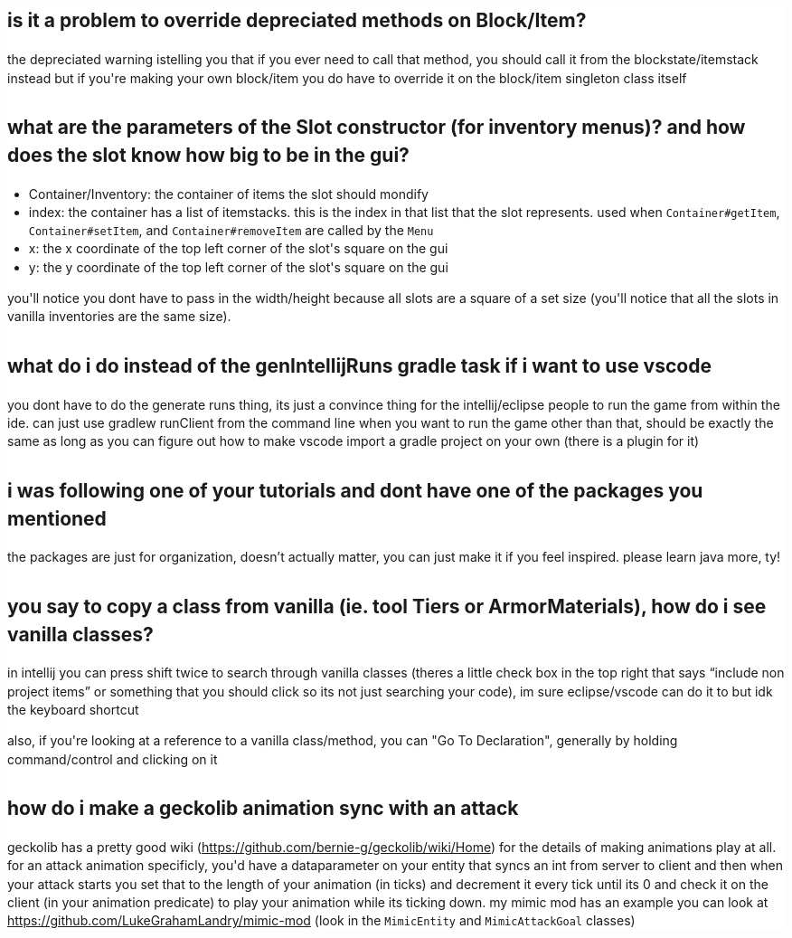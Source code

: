 ## is it a problem to override depreciated methods on Block/Item?

the depreciated warning istelling you that if you ever need to call that method, you should call it from the blockstate/itemstack instead but if you're making your own block/item you do have to override it on the block/item singleton class itself

## what are the parameters of the Slot constructor (for inventory menus)? and how does the slot know how big to be in the gui?

- Container/Inventory: the container of items the slot should mondify 
- index: the container has a list of itemstacks. this is the index in that list that the slot represents. used when `Container#getItem`, `Container#setItem`, and `Container#removeItem` are called by the `Menu`
- x: the x coordinate of the top left corner of the slot's square on the gui
- y: the y coordinate of the top left corner of the slot's square on the gui

you'll notice you dont have to pass in the width/height because all slots are a square of a set size (you'll notice that all the slots in vanilla inventories are the same size).

## what do i do instead of the genIntellijRuns gradle task if i want to use vscode

you dont have to do the generate runs thing, its just a convince thing for the intellij/eclipse people to run the game from within the ide. can just use gradlew runClient from the command line when you want to run the game
other than that, should be exactly the same as long as you can figure out how to make vscode import a gradle project on your own (there is a plugin for it)

## i was following one of your tutorials and dont have one of the packages you mentioned 

the packages are just for organization, doesn’t actually matter, you can just make it if you feel inspired. please learn java more, ty!

## you say to copy a class from vanilla (ie. tool Tiers or ArmorMaterials), how do i see vanilla classes?

in intellij you can press shift twice to search through vanilla classes (theres a little check box in the top right that says “include non project items” or something that you should click so its not just searching your code), im sure eclipse/vscode can do it to but idk the keyboard shortcut  

also, if you're looking at a reference to a vanilla class/method, you can "Go To Declaration", generally by holding command/control and clicking on it

## how do i make a geckolib animation sync with an attack

geckolib has a pretty good wiki (https://github.com/bernie-g/geckolib/wiki/Home) for the details of making animations play at all. for an attack animation specificly, you'd have a dataparameter on your entity that syncs an int from server to client and then when your attack starts you set that to the length of your animation (in ticks) and decrement it every tick until its 0 and check it on the client (in your animation predicate) to play your animation while its ticking down. my mimic mod has an example you can look at https://github.com/LukeGrahamLandry/mimic-mod (look in the `MimicEntity` and `MimicAttackGoal` classes)
